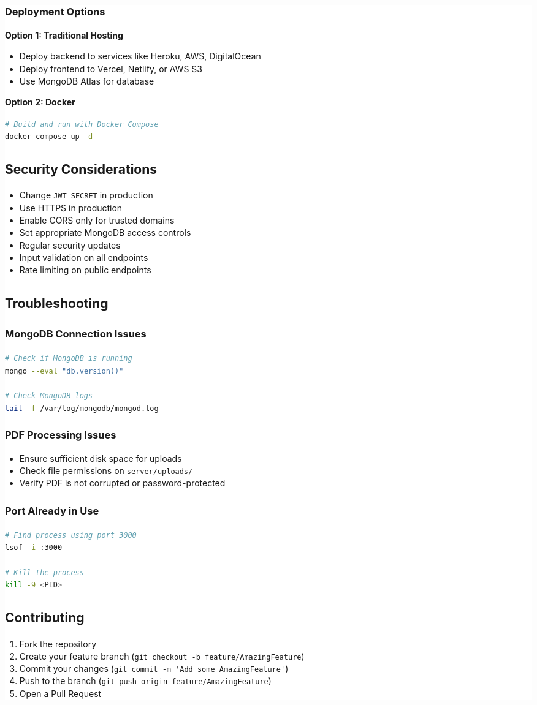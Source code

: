 ### Deployment Options

**Option 1: Traditional Hosting**
- Deploy backend to services like Heroku, AWS, DigitalOcean
- Deploy frontend to Vercel, Netlify, or AWS S3
- Use MongoDB Atlas for database

**Option 2: Docker**
```bash
# Build and run with Docker Compose
docker-compose up -d
```

## Security Considerations

- Change `JWT_SECRET` in production
- Use HTTPS in production
- Enable CORS only for trusted domains
- Set appropriate MongoDB access controls
- Regular security updates
- Input validation on all endpoints
- Rate limiting on public endpoints

## Troubleshooting

### MongoDB Connection Issues
```bash
# Check if MongoDB is running
mongo --eval "db.version()"

# Check MongoDB logs
tail -f /var/log/mongodb/mongod.log
```

### PDF Processing Issues
- Ensure sufficient disk space for uploads
- Check file permissions on `server/uploads/`
- Verify PDF is not corrupted or password-protected

### Port Already in Use
```bash
# Find process using port 3000
lsof -i :3000

# Kill the process
kill -9 <PID>
```

## Contributing

1. Fork the repository
2. Create your feature branch (`git checkout -b feature/AmazingFeature`)
3. Commit your changes (`git commit -m 'Add some AmazingFeature'`)
4. Push to the branch (`git push origin feature/AmazingFeature`)
5. Open a Pull Request
